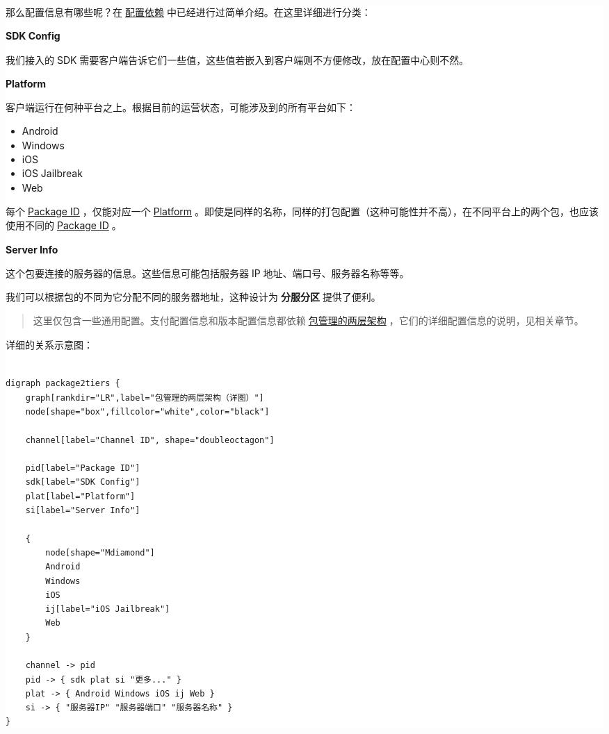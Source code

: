 
那么配置信息有哪些呢？在 [配置依赖](#configdependence) 中已经进行过简单介绍。在这里详细进行分类：

<a name="sdkconfig"></a>
**SDK Config**

我们接入的 SDK 需要客户端告诉它们一些值，这些值若嵌入到客户端则不方便修改，放在配置中心则不然。

<a name="platform"></a>
**Platform**

客户端运行在何种平台之上。根据目前的运营状态，可能涉及到的所有平台如下：

- Android
- Windows
- iOS
- iOS Jailbreak
- Web

每个 [Package ID](#packageid) ，仅能对应一个 [Platform](#platform) 。即使是同样的名称，同样的打包配置（这种可能性并不高），在不同平台上的两个包，也应该使用不同的 [Package ID](#packageid) 。

<a name="serverinfo"></a>
**Server Info**

这个包要连接的服务器的信息。这些信息可能包括服务器 IP 地址、端口号、服务器名称等等。

我们可以根据包的不同为它分配不同的服务器地址，这种设计为 **分服分区** 提供了便利。

> 这里仅包含一些通用配置。支付配置信息和版本配置信息都依赖 [包管理的两层架构](#package2tiers) ，它们的详细配置信息的说明，见相关章节。

详细的关系示意图：

``` #graphviz name=package2tiers

digraph package2tiers {
    graph[rankdir="LR",label="包管理的两层架构（详图）"]
    node[shape="box",fillcolor="white",color="black"]

    channel[label="Channel ID", shape="doubleoctagon"]

    pid[label="Package ID"]
    sdk[label="SDK Config"]
    plat[label="Platform"]
    si[label="Server Info"]

    {
        node[shape="Mdiamond"]
        Android
        Windows
        iOS
        ij[label="iOS Jailbreak"]
        Web
    }

    channel -> pid
    pid -> { sdk plat si "更多..." }
    plat -> { Android Windows iOS ij Web }
    si -> { "服务器IP" "服务器端口" "服务器名称" }
}

```


[1]: http://blog.zengrong.net/post/2396.html
[2]: http://opinion.people.com.cn/n/2015/0408/c1003-26810374.html
[3]: http://blog.zengrong.net/post/2396.html
[4]: http://blog.zengrong.net/post/2396.html
[5]: http://blog.zengrong.net/post/2396.html
[6]: http://blog.zengrong.net/post/2396.html